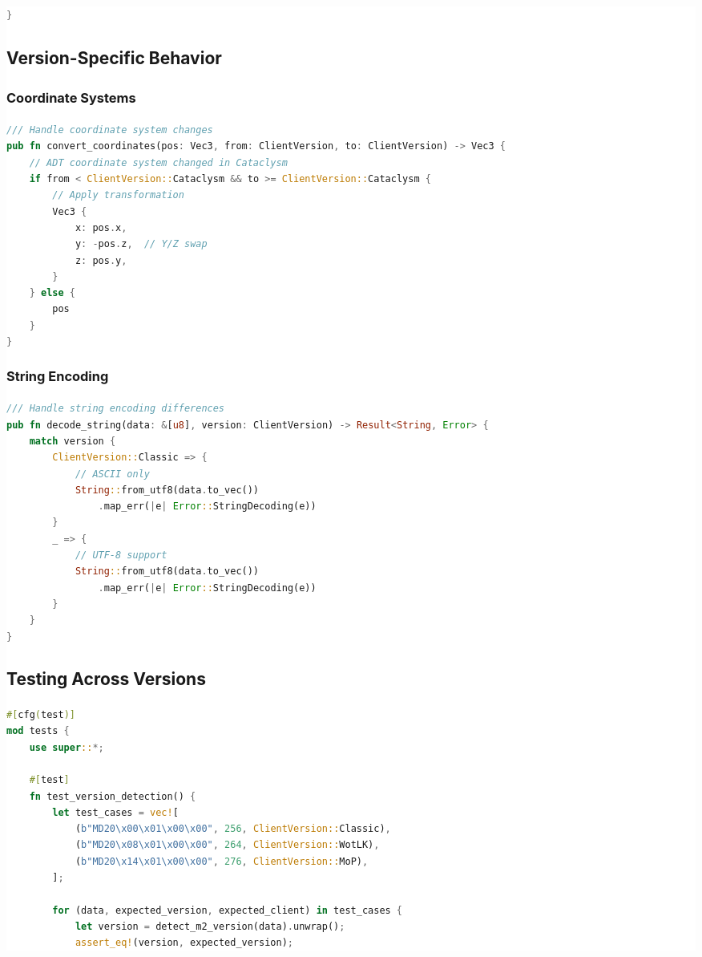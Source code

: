 ```rust
}
```

## Version-Specific Behavior

### Coordinate Systems

```rust
/// Handle coordinate system changes
pub fn convert_coordinates(pos: Vec3, from: ClientVersion, to: ClientVersion) -> Vec3 {
    // ADT coordinate system changed in Cataclysm
    if from < ClientVersion::Cataclysm && to >= ClientVersion::Cataclysm {
        // Apply transformation
        Vec3 {
            x: pos.x,
            y: -pos.z,  // Y/Z swap
            z: pos.y,
        }
    } else {
        pos
    }
}
```

### String Encoding

```rust
/// Handle string encoding differences
pub fn decode_string(data: &[u8], version: ClientVersion) -> Result<String, Error> {
    match version {
        ClientVersion::Classic => {
            // ASCII only
            String::from_utf8(data.to_vec())
                .map_err(|e| Error::StringDecoding(e))
        }
        _ => {
            // UTF-8 support
            String::from_utf8(data.to_vec())
                .map_err(|e| Error::StringDecoding(e))
        }
    }
}
```

## Testing Across Versions

```rust
#[cfg(test)]
mod tests {
    use super::*;

    #[test]
    fn test_version_detection() {
        let test_cases = vec![
            (b"MD20\x00\x01\x00\x00", 256, ClientVersion::Classic),
            (b"MD20\x08\x01\x00\x00", 264, ClientVersion::WotLK),
            (b"MD20\x14\x01\x00\x00", 276, ClientVersion::MoP),
        ];

        for (data, expected_version, expected_client) in test_cases {
            let version = detect_m2_version(data).unwrap();
            assert_eq!(version, expected_version);

```